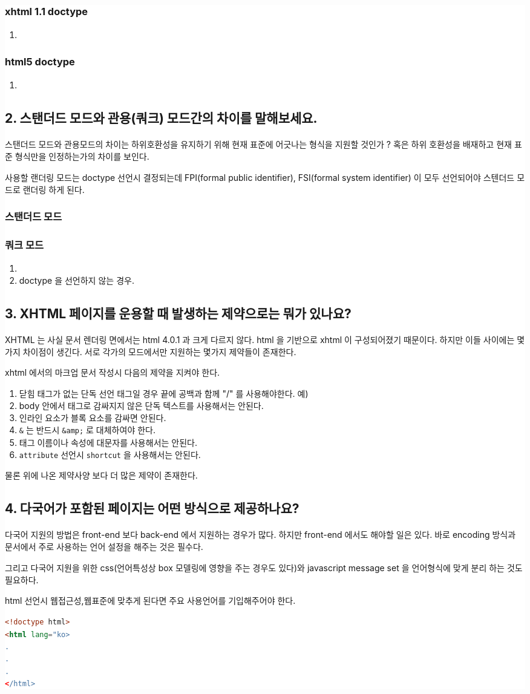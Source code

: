 ### xhtml 1.1 doctype
1. <!DOCTYPE html PUBLIC "-//W3C//DTD XHTML 1.1//EN" "http://www.w3.org/TR/xhtml11/DTD/xhtml11.dtd"> 

### html5 doctype
1. <!DOCTYPE html>

## 2. 스탠더드 모드와 관용(쿼크) 모드간의 차이를 말해보세요.
스탠더드 모드와 관용모드의 차이는 하위호환성을 유지하기 위해 현재 표준에 어긋나는 형식을 지원할 것인가 ? 혹은 하위 호환성을 배재하고 현재 표준 형식만을 인정하는가의 차이를 보인다.

사용할 랜더링 모드는 doctype 선언시 결정되는데 FPI(formal public identifier), FSI(formal system identifier) 이 모두 선언되어야 스텐더드 모드로 랜더링 하게 된다. 

### 스탠더드 모드
<!DOCTYPE HTML PUBLIC "-//W3C//DTD HTML 4.01//EN" "http://www.w3.org/TR/html4/strict.dtd">

### 쿼크 모드
1. <!DOCTYPE HTML PUBLIC "-//W3C//DTD HTML 4.01//EN" >
2. doctype  을 선언하지 않는 경우.

## 3. XHTML 페이지를 운용할 때 발생하는 제약으로는 뭐가 있나요?
XHTML 는 사실 문서 렌더링 면에서는 html 4.0.1 과 크게 다르지 않다. html 을 기반으로  xhtml 이 구성되어졌기 때문이다. 
하지만 이들 사이에는 몇가지 차이점이 생긴다. 서로 각가의 모드에서만 지원하는 몇가지 제약들이 존재한다. 

xhtml 에서의 마크업 문서 작성시 다음의 제약을 지켜야 한다. 

1. 닫힘 태그가 없는 단독 선언 태그일 경우 끝에 공백과 함께 "/" 를 사용해야한다. 예) <br />
2. body 안에서 태그로 감싸지지 않은 단독 텍스트를 사용해서는 안된다. 
3. 인라인 요소가 블록 요소를 감싸면 안된다. 
4. `&` 는 반드시 `&amp;` 로 대체하여야 한다. 
5. 태그 이름이나 속성에 대문자를 사용해서는 안된다. 
6. `attribute` 선언시 `shortcut` 을 사용해서는 안된다. 

물론 위에 나온 제약사양 보다 더 많은 제약이 존재한다. 

## 4. 다국어가 포함된 페이지는 어떤 방식으로 제공하나요?

다국어 지원의 방법은 front-end 보다 back-end 에서 지원하는 경우가 많다. 하지만 front-end 에서도 해야할 일은 있다. 
바로 encoding 방식과 문서에서 주로 사용하는 언어 설정을 해주는 것은 필수다. 

그리고 다국어 지원을 위한 css(언어특성상 box 모델링에 영향을 주는 경우도 있다)와 javascript message set 을 언어형식에 맞게 분리 하는 것도 필요하다. 

html 선언시 웹접근성,웹표준에 맞추게 된다면 주요 사용언어를 기입해주어야 한다. 

```html
<!doctype html>
<html lang="ko>
.
.
.
</html>
```
